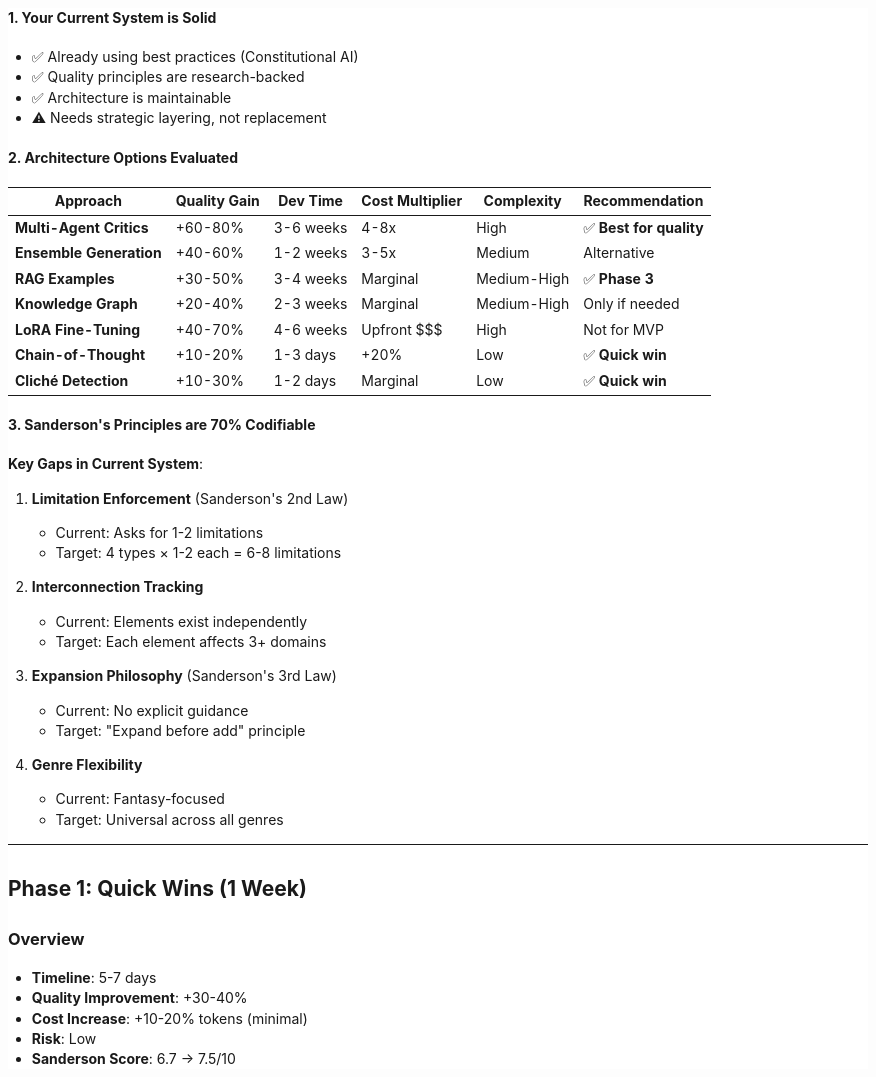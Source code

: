 #### 1. Your Current System is Solid
- ✅ Already using best practices (Constitutional AI)
- ✅ Quality principles are research-backed
- ✅ Architecture is maintainable
- ⚠️ Needs strategic layering, not replacement

#### 2. Architecture Options Evaluated

| Approach | Quality Gain | Dev Time | Cost Multiplier | Complexity | Recommendation |
|----------|--------------|----------|-----------------|------------|----------------|
| **Multi-Agent Critics** | +60-80% | 3-6 weeks | 4-8x | High | ✅ **Best for quality** |
| **Ensemble Generation** | +40-60% | 1-2 weeks | 3-5x | Medium | Alternative |
| **RAG Examples** | +30-50% | 3-4 weeks | Marginal | Medium-High | ✅ **Phase 3** |
| **Knowledge Graph** | +20-40% | 2-3 weeks | Marginal | Medium-High | Only if needed |
| **LoRA Fine-Tuning** | +40-70% | 4-6 weeks | Upfront $$$ | High | Not for MVP |
| **Chain-of-Thought** | +10-20% | 1-3 days | +20% | Low | ✅ **Quick win** |
| **Cliché Detection** | +10-30% | 1-2 days | Marginal | Low | ✅ **Quick win** |

#### 3. Sanderson's Principles are 70% Codifiable

**Key Gaps in Current System**:
1. **Limitation Enforcement** (Sanderson's 2nd Law)
   - Current: Asks for 1-2 limitations
   - Target: 4 types × 1-2 each = 6-8 limitations

2. **Interconnection Tracking**
   - Current: Elements exist independently
   - Target: Each element affects 3+ domains

3. **Expansion Philosophy** (Sanderson's 3rd Law)
   - Current: No explicit guidance
   - Target: "Expand before add" principle

4. **Genre Flexibility**
   - Current: Fantasy-focused
   - Target: Universal across all genres

---

## Phase 1: Quick Wins (1 Week)

### Overview
- **Timeline**: 5-7 days
- **Quality Improvement**: +30-40%
- **Cost Increase**: +10-20% tokens (minimal)
- **Risk**: Low
- **Sanderson Score**: 6.7 → 7.5/10
